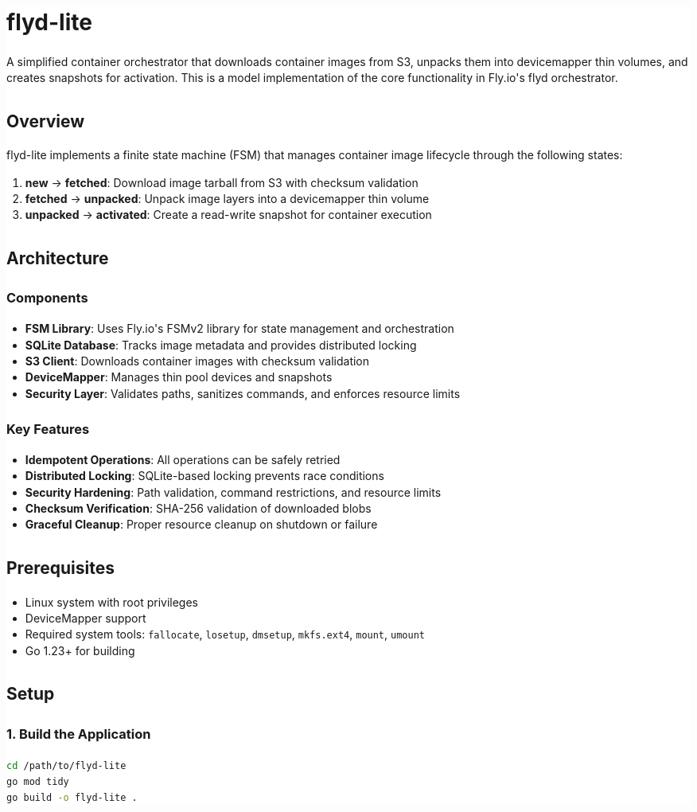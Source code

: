 # flyd-lite

A simplified container orchestrator that downloads container images from S3, unpacks them into devicemapper thin volumes, and creates snapshots for activation. This is a model implementation of the core functionality in Fly.io's flyd orchestrator.

## Overview

flyd-lite implements a finite state machine (FSM) that manages container image lifecycle through the following states:

1. **new** → **fetched**: Download image tarball from S3 with checksum validation
2. **fetched** → **unpacked**: Unpack image layers into a devicemapper thin volume
3. **unpacked** → **activated**: Create a read-write snapshot for container execution

## Architecture

### Components

- **FSM Library**: Uses Fly.io's FSMv2 library for state management and orchestration
- **SQLite Database**: Tracks image metadata and provides distributed locking
- **S3 Client**: Downloads container images with checksum validation
- **DeviceMapper**: Manages thin pool devices and snapshots
- **Security Layer**: Validates paths, sanitizes commands, and enforces resource limits

### Key Features

- **Idempotent Operations**: All operations can be safely retried
- **Distributed Locking**: SQLite-based locking prevents race conditions
- **Security Hardening**: Path validation, command restrictions, and resource limits
- **Checksum Verification**: SHA-256 validation of downloaded blobs
- **Graceful Cleanup**: Proper resource cleanup on shutdown or failure

## Prerequisites

- Linux system with root privileges
- DeviceMapper support
- Required system tools: `fallocate`, `losetup`, `dmsetup`, `mkfs.ext4`, `mount`, `umount`
- Go 1.23+ for building

## Setup

### 1. Build the Application

```bash
cd /path/to/flyd-lite
go mod tidy
go build -o flyd-lite .
```
